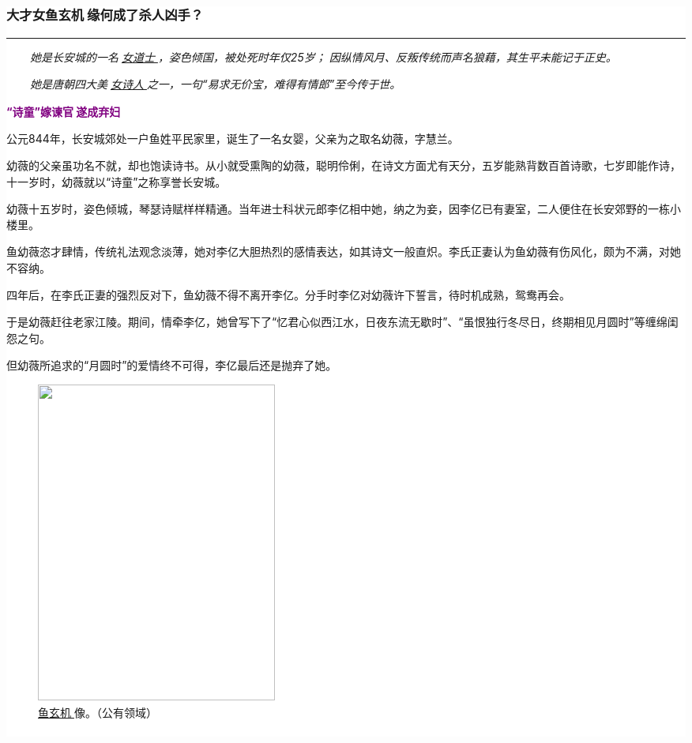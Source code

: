 ### 大才女鱼玄机 缘何成了杀人凶手？
------------------------

<p style="padding-left: 30px;">
 <em>
  她是长安城的一名
  <a href="http://www.epochtimes.com/gb/tag/%E5%A5%B3%E9%81%93%E5%A3%AB.html">
   女道士
  </a>
  ，姿色倾国，被处死时年仅25岁；
 </em>
 <em>
  因纵情风月、反叛传统而声名狼藉，其生平未能记于正史。
 </em>
</p>
<p style="padding-left: 30px;">
 <em>
  她是唐朝四大美
  <a href="http://www.epochtimes.com/gb/tag/%E5%A5%B3%E8%AF%97%E4%BA%BA.html">
   女诗人
  </a>
  之一，一句“易求无价宝，难得有情郎”至今传于世。
 </em>
</p>
<p>
 <span style="color: #800080;">
  <strong>
   “诗童”嫁谏官 遂成弃妇
  </strong>
 </span>
</p>
<p>
 公元844年，长安城郊处一户鱼姓平民家里，诞生了一名女婴，父亲为之取名幼薇，字慧兰。
</p>
<p>
 幼薇的父亲虽功名不就，却也饱读诗书。从小就受熏陶的幼薇，聪明伶俐，在诗文方面尤有天分，五岁能熟背数百首诗歌，七岁即能作诗，十一岁时，幼薇就以“诗童”之称享誉长安城。
</p>
<p>
 幼薇十五岁时，姿色倾城，琴瑟诗赋样样精通。当年进士科状元郎李亿相中她，纳之为妾，因李亿已有妻室，二人便住在长安郊野的一栋小楼里。
</p>
<p>
 鱼幼薇恣才肆情，传统礼法观念淡薄，她对李亿大胆热烈的感情表达，如其诗文一般直炽。李氏正妻认为鱼幼薇有伤风化，颇为不满，对她不容纳。
</p>
<p>
 四年后，在李氏正妻的强烈反对下，鱼幼薇不得不离开李亿。分手时李亿对幼薇许下誓言，待时机成熟，鸳鸯再会。
</p>
<p>
 于是幼薇赶往老家江陵。期间，情牵李亿，她曾写下了“忆君心似西江水，日夜东流无歇时”、“虽恨独行冬尽日，终期相见月圆时”等缠绵闺怨之句。
</p>
<p>
 但幼薇所追求的“月圆时”的爱情终不可得，李亿最后还是抛弃了她。
</p>
<figure class="wp-caption aligncenter" id="attachment_11122865" style="width: 300px">
 <a href="http://i.epochtimes.com/assets/uploads/2019/03/Yu_Xuanji-1.jpg">
  <img alt="" class="wp-image-11122865 size-small" height="400" src="http://i.epochtimes.com/assets/uploads/2019/03/Yu_Xuanji-1-300x400.jpg" width="300"/>
 </a>
 <br/><figcaption class="wp-caption-text">
  <a href="http://www.epochtimes.com/gb/tag/%E9%B1%BC%E7%8E%84%E6%9C%BA.html">
   鱼玄机
  </a>
  像。（公有领域）
 </figcaption><br/>
